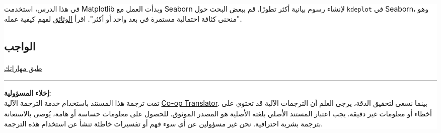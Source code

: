 في هذا الدرس، استخدمت Matplotlib وبدأت العمل مع Seaborn لإنشاء رسوم بيانية أكثر تطورًا. قم ببعض البحث حول `kdeplot` في Seaborn، وهو "منحنى كثافة احتمالية مستمرة في بعد واحد أو أكثر". اقرأ [الوثائق](https://seaborn.pydata.org/generated/seaborn.kdeplot.html) لفهم كيفية عمله.

## الواجب

[طبق مهاراتك](assignment.md)

---

**إخلاء المسؤولية**:  
تمت ترجمة هذا المستند باستخدام خدمة الترجمة الآلية [Co-op Translator](https://github.com/Azure/co-op-translator). بينما نسعى لتحقيق الدقة، يرجى العلم أن الترجمات الآلية قد تحتوي على أخطاء أو معلومات غير دقيقة. يجب اعتبار المستند الأصلي بلغته الأصلية هو المصدر الموثوق. للحصول على معلومات حساسة أو هامة، يُوصى بالاستعانة بترجمة بشرية احترافية. نحن غير مسؤولين عن أي سوء فهم أو تفسيرات خاطئة تنشأ عن استخدام هذه الترجمة.
